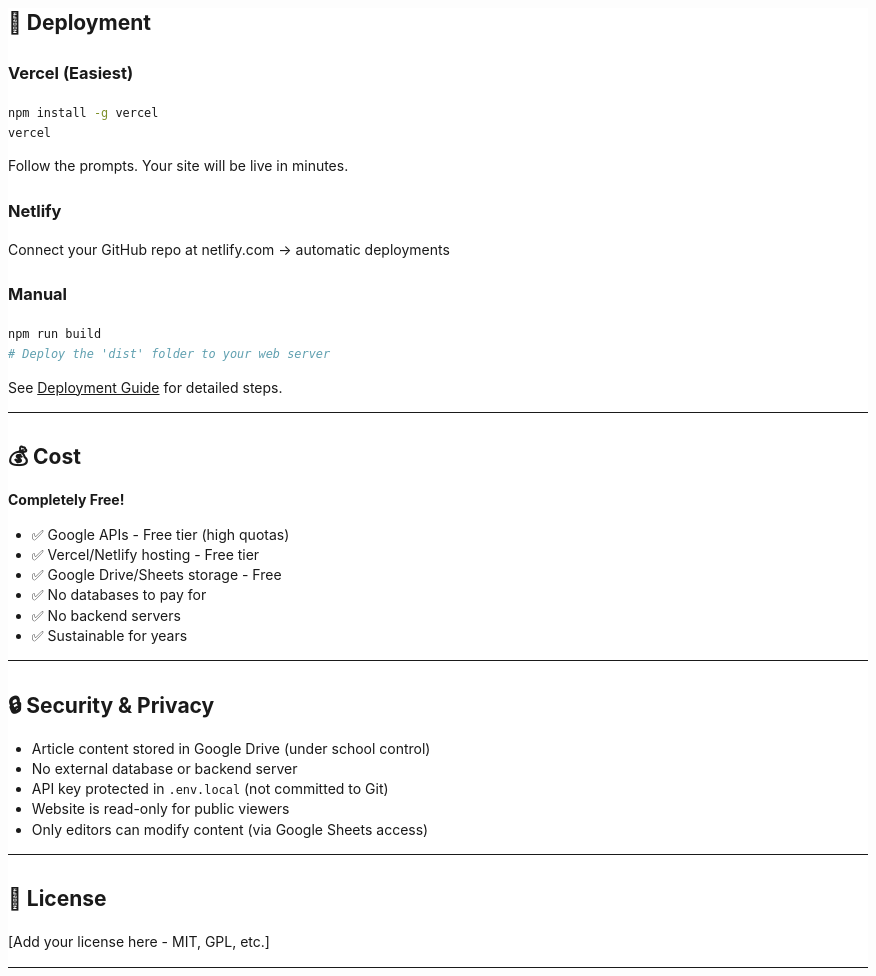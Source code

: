 
## 🚀 Deployment

### Vercel (Easiest)

```bash
npm install -g vercel
vercel
```

Follow the prompts. Your site will be live in minutes.

### Netlify

Connect your GitHub repo at netlify.com → automatic deployments

### Manual

```bash
npm run build
# Deploy the 'dist' folder to your web server
```

See [Deployment Guide](docs/DEPLOYMENT_GUIDE.md) for detailed steps.

---

## 💰 Cost

**Completely Free!**

- ✅ Google APIs - Free tier (high quotas)
- ✅ Vercel/Netlify hosting - Free tier
- ✅ Google Drive/Sheets storage - Free
- ✅ No databases to pay for
- ✅ No backend servers
- ✅ Sustainable for years

---

## 🔒 Security & Privacy

- Article content stored in Google Drive (under school control)
- No external database or backend server
- API key protected in `.env.local` (not committed to Git)
- Website is read-only for public viewers
- Only editors can modify content (via Google Sheets access)

---

## 📄 License

[Add your license here - MIT, GPL, etc.]

---